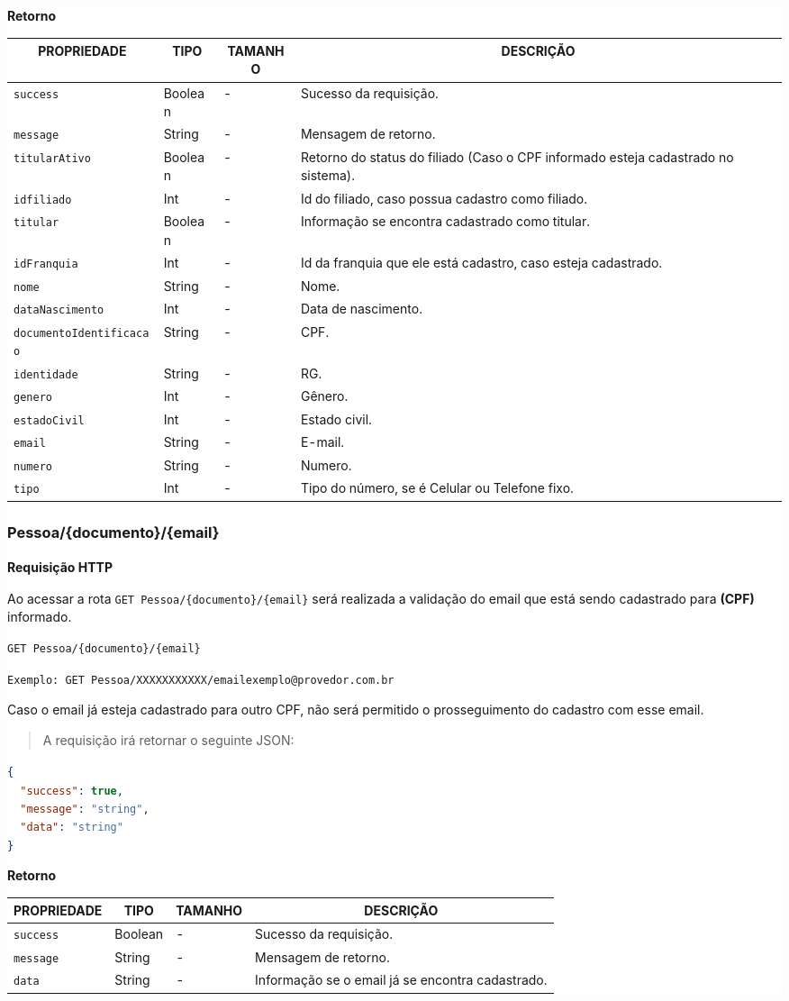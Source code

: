 **Retorno**

PROPRIEDADE | TIPO | TAMANHO | DESCRIÇÃO
--------- |  ----------- | ------ | ---------- 
`success`                 | Boolean | - | Sucesso da requisição.
`message`                 | String  | - | Mensagem de retorno.
`titularAtivo`            | Boolean | - | Retorno do status do filiado (Caso o CPF informado esteja cadastrado no sistema).
`idfiliado`               | Int     | - | Id do filiado, caso possua cadastro como filiado.
`titular`                 | Boolean | - | Informação se encontra cadastrado como titular.
`idFranquia`              | Int     | - | Id da franquia que ele está cadastro, caso esteja cadastrado.
`nome`                    | String  | - | Nome.
`dataNascimento`          | Int     | - | Data de nascimento.
`documentoIdentificacao`  | String  | - | CPF.
`identidade`              | String  | - | RG.
`genero`                  | Int     | - | Gênero.
`estadoCivil`             | Int     | - | Estado civil.
`email`                   | String  | - | E-mail.
`numero`                  | String  | - | Numero.
`tipo`                    | Int     | - | Tipo do número, se é Celular ou Telefone fixo.

### Pessoa/{documento}/{email}

**Requisição HTTP** 

Ao acessar a rota `GET Pessoa/{documento}/{email}` será realizada a validação do email que está sendo cadastrado para <b>(CPF)</b> informado.

`GET Pessoa/{documento}/{email}`

`Exemplo: GET Pessoa/XXXXXXXXXXX/emailexemplo@provedor.com.br`

<aside class="notice">
Caso o email já esteja cadastrado para outro CPF, não será permitido o prosseguimento do cadastro com esse email.
</aside>

> A requisição irá retornar o seguinte JSON:

```json
{
  "success": true,
  "message": "string",
  "data": "string"
}
```

**Retorno**

PROPRIEDADE | TIPO | TAMANHO | DESCRIÇÃO
--------- |  ----------- | ------ | ---------- 
`success` | Boolean | - | Sucesso da requisição.
`message` | String  | - | Mensagem de retorno.
`data`    | String  | - | Informação se o email já se encontra cadastrado.
